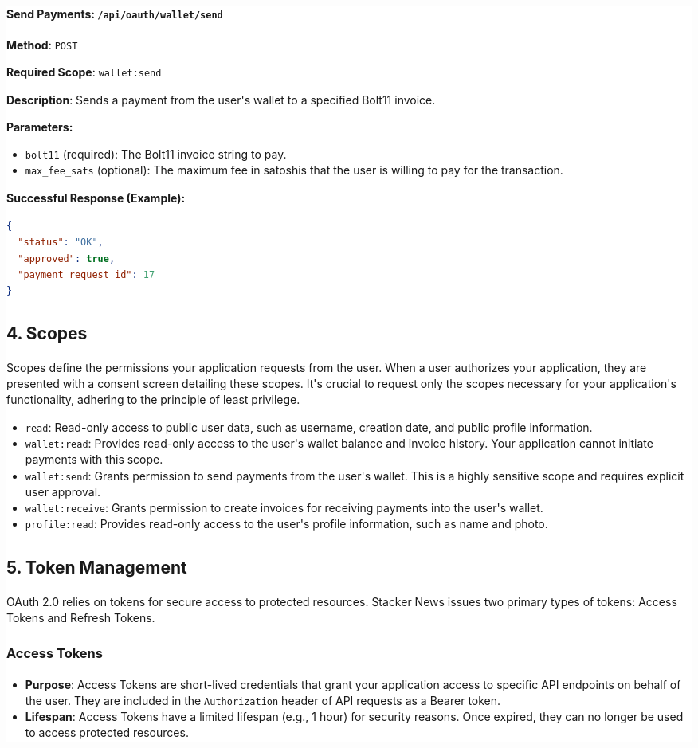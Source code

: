 #### Send Payments: `/api/oauth/wallet/send`

**Method**: `POST`

**Required Scope**: `wallet:send`

**Description**: Sends a payment from the user's wallet to a specified Bolt11 invoice.

**Parameters:**

*   `bolt11` (required): The Bolt11 invoice string to pay.
*   `max_fee_sats` (optional): The maximum fee in satoshis that the user is willing to pay for the transaction.

**Successful Response (Example):**

```json
{
  "status": "OK",
  "approved": true,
  "payment_request_id": 17
}
```

## 4. Scopes

Scopes define the permissions your application requests from the user. When a user authorizes your application, they are presented with a consent screen detailing these scopes. It's crucial to request only the scopes necessary for your application's functionality, adhering to the principle of least privilege.

*   `read`: Read-only access to public user data, such as username, creation date, and public profile information.
*   `wallet:read`: Provides read-only access to the user's wallet balance and invoice history. Your application cannot initiate payments with this scope.
*   `wallet:send`: Grants permission to send payments from the user's wallet. This is a highly sensitive scope and requires explicit user approval.
*   `wallet:receive`: Grants permission to create invoices for receiving payments into the user's wallet.
*   `profile:read`: Provides read-only access to the user's profile information, such as name and photo.

## 5. Token Management

OAuth 2.0 relies on tokens for secure access to protected resources. Stacker News issues two primary types of tokens: Access Tokens and Refresh Tokens.

### Access Tokens

*   **Purpose**: Access Tokens are short-lived credentials that grant your application access to specific API endpoints on behalf of the user. They are included in the `Authorization` header of API requests as a Bearer token.
*   **Lifespan**: Access Tokens have a limited lifespan (e.g., 1 hour) for security reasons. Once expired, they can no longer be used to access protected resources.
